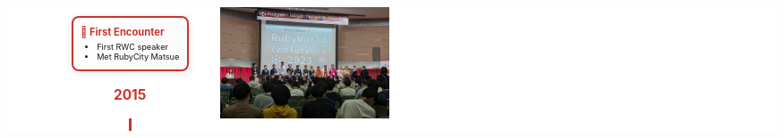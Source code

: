 <div style="width: 90%; margin: 1.5em auto;">

<div style="display: grid; grid-template-columns: 1fr 1fr 1fr 1fr; gap: 0.5em; margin-bottom: 1em;">

  <div style="display: flex; flex-direction: column; align-items: center; justify-content: flex-end;">
    <div style="background: linear-gradient(135deg, #fff 0%, #fafafa 100%); padding: 0.6em; border-radius: 8px; border: 2px solid #CC342D; box-shadow: 0 2px 8px rgba(0,0,0,0.1);">
      <div style="color: #CC342D; font-weight: bold; margin-bottom: 0.3em; font-size: 0.8em;">🌸 First Encounter</div>
      <ul style="font-size: 0.65em; line-height: 1.2; margin: 0; padding-left: 2em; text-align: left;">
        <li>First RWC speaker</li>
        <li>Met RubyCity Matsue</li>
      </ul>
    </div>
    <div style="margin: 1em 0; font-size: 1.1em; font-weight: bold; color: #CC342D;">2015</div>
    <div style="width: 3px; height: 1em; background: #CC342D;"></div>
  </div>

  <div style="display: flex; flex-direction: column; align-items: center; justify-content: flex-end;">
    <img src="images/page3-2.jpg" style="width: 100%; margin-bottom: 1em;">
  </div>
